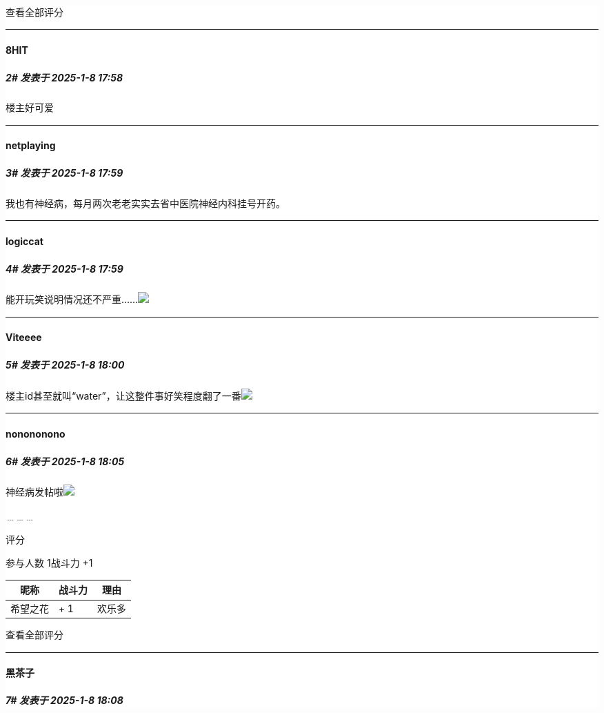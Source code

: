 查看全部评分

*****

####  8HIT  
##### 2#       发表于 2025-1-8 17:58

楼主好可爱

*****

####  netplaying  
##### 3#       发表于 2025-1-8 17:59

我也有神经病，每月两次老老实实去省中医院神经内科挂号开药。

*****

####  logiccat  
##### 4#       发表于 2025-1-8 17:59

能开玩笑说明情况还不严重……<img src="https://static.saraba1st.com/image/smiley/face2017/034.png" referrerpolicy="no-referrer">

*****

####  Viteeee  
##### 5#       发表于 2025-1-8 18:00

楼主id甚至就叫“water”，让这整件事好笑程度翻了一番<img src="https://static.saraba1st.com/image/smiley/face2017/066.png" referrerpolicy="no-referrer">

*****

####  nonononono  
##### 6#       发表于 2025-1-8 18:05

神经病发帖啦<img src="https://static.saraba1st.com/image/smiley/face2017/066.png" referrerpolicy="no-referrer">

﹍﹍﹍

评分

 参与人数 1战斗力 +1

|昵称|战斗力|理由|
|----|---|---|
| 希望之花| + 1|欢乐多|

查看全部评分

*****

####  黑茶子  
##### 7#       发表于 2025-1-8 18:08
